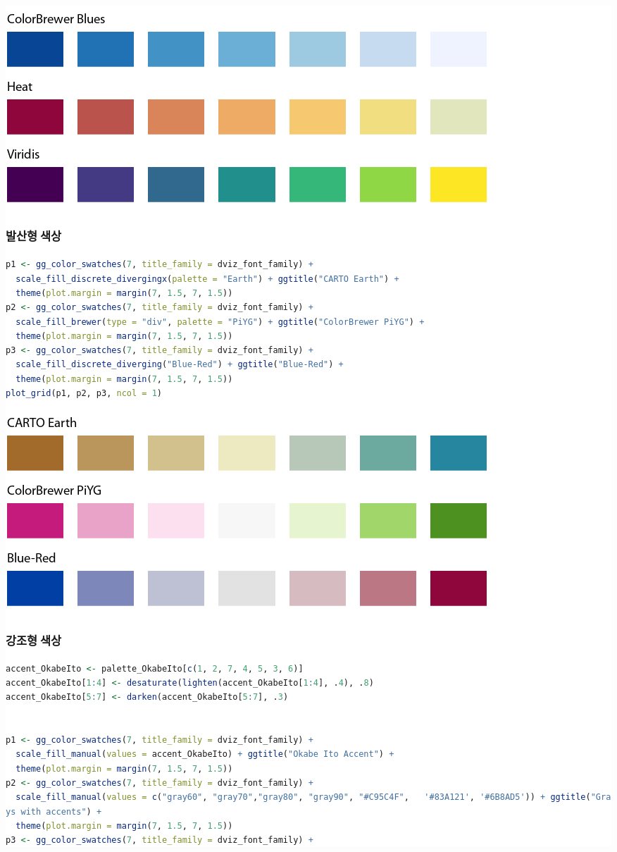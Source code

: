 ![(ref:sequential-scales)](ch04_color_basics_files/figure-gfm/sequential-scales-1.png)

### 발산형 색상

``` r
p1 <- gg_color_swatches(7, title_family = dviz_font_family) + 
  scale_fill_discrete_divergingx(palette = "Earth") + ggtitle("CARTO Earth") +
  theme(plot.margin = margin(7, 1.5, 7, 1.5))
p2 <- gg_color_swatches(7, title_family = dviz_font_family) + 
  scale_fill_brewer(type = "div", palette = "PiYG") + ggtitle("ColorBrewer PiYG") +
  theme(plot.margin = margin(7, 1.5, 7, 1.5))
p3 <- gg_color_swatches(7, title_family = dviz_font_family) + 
  scale_fill_discrete_diverging("Blue-Red") + ggtitle("Blue-Red") +
  theme(plot.margin = margin(7, 1.5, 7, 1.5))
plot_grid(p1, p2, p3, ncol = 1)
```

![(ref:diverging-scales)](ch04_color_basics_files/figure-gfm/diverging-scales-1.png)

### 강조형 색상

``` r
accent_OkabeIto <- palette_OkabeIto[c(1, 2, 7, 4, 5, 3, 6)]
accent_OkabeIto[1:4] <- desaturate(lighten(accent_OkabeIto[1:4], .4), .8)
accent_OkabeIto[5:7] <- darken(accent_OkabeIto[5:7], .3)


p1 <- gg_color_swatches(7, title_family = dviz_font_family) + 
  scale_fill_manual(values = accent_OkabeIto) + ggtitle("Okabe Ito Accent") +
  theme(plot.margin = margin(7, 1.5, 7, 1.5))
p2 <- gg_color_swatches(7, title_family = dviz_font_family) + 
  scale_fill_manual(values = c("gray60", "gray70","gray80", "gray90", "#C95C4F",   '#83A121', '#6B8AD5')) + ggtitle("Grays with accents") +
  theme(plot.margin = margin(7, 1.5, 7, 1.5))
p3 <- gg_color_swatches(7, title_family = dviz_font_family) + 
```